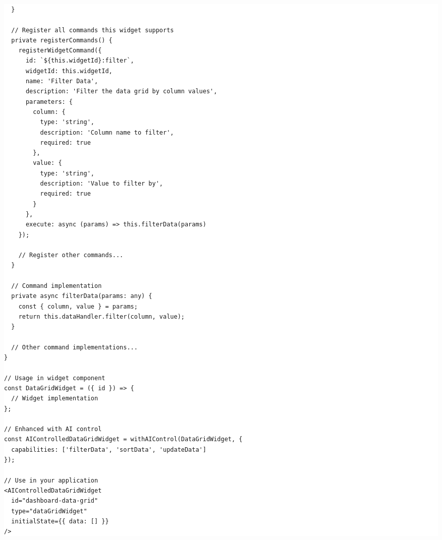 ```tsx
  }
  
  // Register all commands this widget supports
  private registerCommands() {
    registerWidgetCommand({
      id: `${this.widgetId}:filter`,
      widgetId: this.widgetId,
      name: 'Filter Data',
      description: 'Filter the data grid by column values',
      parameters: {
        column: {
          type: 'string',
          description: 'Column name to filter',
          required: true
        },
        value: {
          type: 'string',
          description: 'Value to filter by',
          required: true
        }
      },
      execute: async (params) => this.filterData(params)
    });
    
    // Register other commands...
  }
  
  // Command implementation
  private async filterData(params: any) {
    const { column, value } = params;
    return this.dataHandler.filter(column, value);
  }
  
  // Other command implementations...
}

// Usage in widget component
const DataGridWidget = ({ id }) => {
  // Widget implementation
};

// Enhanced with AI control
const AIControlledDataGridWidget = withAIControl(DataGridWidget, {
  capabilities: ['filterData', 'sortData', 'updateData']
});

// Use in your application
<AIControlledDataGridWidget 
  id="dashboard-data-grid" 
  type="dataGridWidget"
  initialState={{ data: [] }}
/>
```
